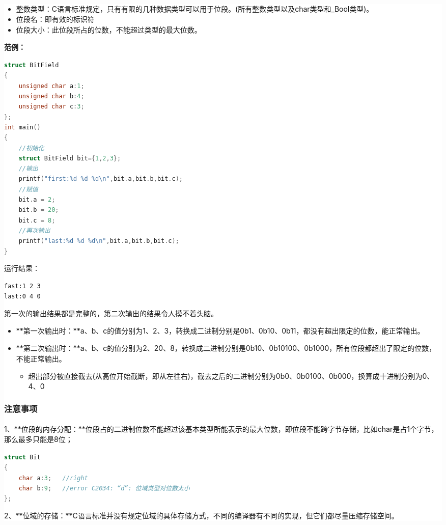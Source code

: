 + 整数类型：C语言标准规定，只有有限的几种数据类型可以用于位段。(所有整数类型以及char类型和_Bool类型)。
+ 位段名：即有效的标识符
+ 位段大小：此位段所占的位数，不能超过类型的最大位数。

**范例：**

```c
struct BitField
{
    unsigned char a:1;
    unsigned char b:4;
    unsigned char c:3;
};
int main()
{
    //初始化
    struct BitField bit={1,2,3};
    //输出
    printf("first:%d %d %d\n",bit.a,bit.b,bit.c);
    //赋值
    bit.a = 2;
    bit.b = 20;
    bit.c = 8;
    //再次输出
    printf("last:%d %d %d\n",bit.a,bit.b,bit.c);
}
```

运行结果：

```text
fast:1 2 3
last:0 4 0
```

第一次的输出结果都是完整的，第二次输出的结果令人摸不着头脑。

+ **第一次输出时：**a、b、c的值分别为1、2、3，转换成二进制分别是0b1、0b10、0b11，都没有超出限定的位数，能正常输出。

+ **第二次输出时：**a、b、c的值分别为2、20、8，转换成二进制分别是0b10、0b10100、0b1000，所有位段都超出了限定的位数，不能正常输出。
  + 超出部分被直接截去(从高位开始截断，即从左往右)，截去之后的二进制分别为0b0、0b0100、0b000，换算成十进制分别为0、4、0



### 注意事项

1、**位段的内存分配：**位段占的二进制位数不能超过该基本类型所能表示的最大位数，即位段不能跨字节存储，比如char是占1个字节，那么最多只能是8位；

```c
struct Bit
{
  	char a:3;	//right
	char b:9;	//error C2034: “d”: 位域类型对位数太小
};
```

2、**位域的存储：**C语言标准并没有规定位域的具体存储方式，不同的编译器有不同的实现，但它们都尽量压缩存储空间。
